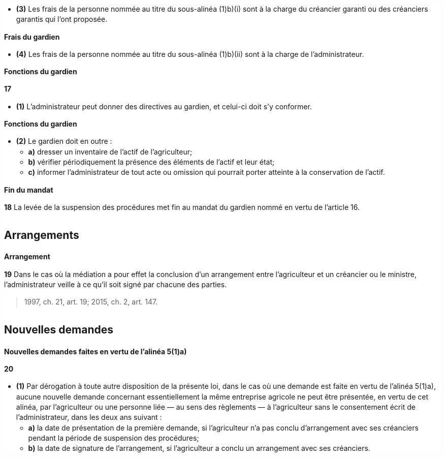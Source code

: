- **(3)** Les frais de la personne nommée au titre du sous-alinéa (1)b)(i) sont à la charge du créancier garanti ou des créanciers garantis qui l’ont proposée.

**Frais du gardien**

- **(4)** Les frais de la personne nommée au titre du sous-alinéa (1)b)(ii) sont à la charge de l’administrateur.




**Fonctions du gardien**

**17** 

- **(1)** L’administrateur peut donner des directives au gardien, et celui-ci doit s’y conformer.

**Fonctions du gardien**

- **(2)** Le gardien doit en outre :
	- **a)** dresser un inventaire de l’actif de l’agriculteur;
	- **b)** vérifier périodiquement la présence des éléments de l’actif et leur état;
	- **c)** informer l’administrateur de tout acte ou omission qui pourrait porter atteinte à la conservation de l’actif.




**Fin du mandat**

**18** La levée de la suspension des procédures met fin au mandat du gardien nommé en vertu de l’article 16.




## Arrangements



**Arrangement**

**19** Dans le cas où la médiation a pour effet la conclusion d’un arrangement entre l’agriculteur et un créancier ou le ministre, l’administrateur veille à ce qu’il soit signé par chacune des parties.
> 1997, ch. 21, art. 19; 2015, ch. 2, art. 147.





## Nouvelles demandes



**Nouvelles demandes faites en vertu de l’alinéa 5(1)a)**

**20** 

- **(1)** Par dérogation à toute autre disposition de la présente loi, dans le cas où une demande est faite en vertu de l’alinéa 5(1)a), aucune nouvelle demande concernant essentiellement la même entreprise agricole ne peut être présentée, en vertu de cet alinéa, par l’agriculteur ou une personne liée — au sens des règlements — à l’agriculteur sans le consentement écrit de l’administrateur, dans les deux ans suivant :
	- **a)** la date de présentation de la première demande, si l’agriculteur n’a pas conclu d’arrangement avec ses créanciers pendant la période de suspension des procédures;
	- **b)** la date de signature de l’arrangement, si l’agriculteur a conclu un arrangement avec ses créanciers.
